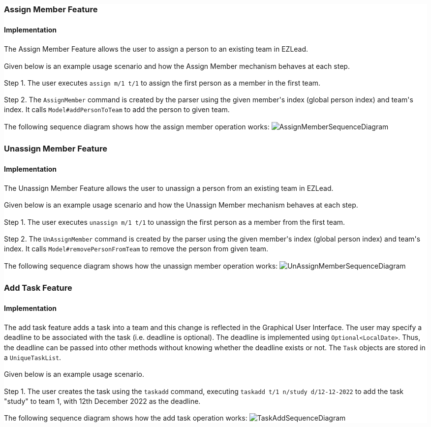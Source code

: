### Assign Member Feature

#### Implementation

The Assign Member Feature allows the user to assign a person to an existing team in EZLead.

Given below is an example usage scenario and how the Assign Member mechanism behaves at each step.

Step 1. The user executes `assign m/1 t/1` to assign the first person as a member in the first team.

Step 2. The `AssignMember` command is created by the parser using the given member's index (global person index) and
team's index. It calls `Model#addPersonToTeam` to add the person to given team.

The following sequence diagram shows how the assign member operation works:
![AssignMemberSequenceDiagram](images/AssignMemberSequenceDiagram.png)

### Unassign Member Feature

#### Implementation

The Unassign Member Feature allows the user to unassign a person from an existing team in EZLead.

Given below is an example usage scenario and how the Unassign Member mechanism behaves at each step.

Step 1. The user executes `unassign m/1 t/1` to unassign the first person as a member from the first team.

Step 2. The `UnAssignMember` command is created by the parser using the given member's index (global person index) and
team's index. It calls `Model#removePersonFromTeam` to remove the person from given team.

The following sequence diagram shows how the unassign member operation works:
![UnAssignMemberSequenceDiagram](images/UnAssignMemberSequenceDiagram.png)

### Add Task Feature

#### Implementation

The add task feature adds a task into a team and this change is reflected in the Graphical User Interface.
The user may specify a deadline to be associated with the task (i.e. deadline is optional).
The deadline is implemented using `Optional<LocalDate>`. Thus, the deadline can be passed into other methods without knowing whether the deadline exists or not. The `Task` objects are stored in a `UniqueTaskList`.

Given below is an example usage scenario.

Step 1. The user creates the task using the `taskadd` command, executing `taskadd t/1 n/study d/12-12-2022` to add the task "study" to team 1, with 12th December 2022 as the deadline.

The following sequence diagram shows how the add task operation works:
![TaskAddSequenceDiagram](images/TaskAddSequenceDiagram.png)
